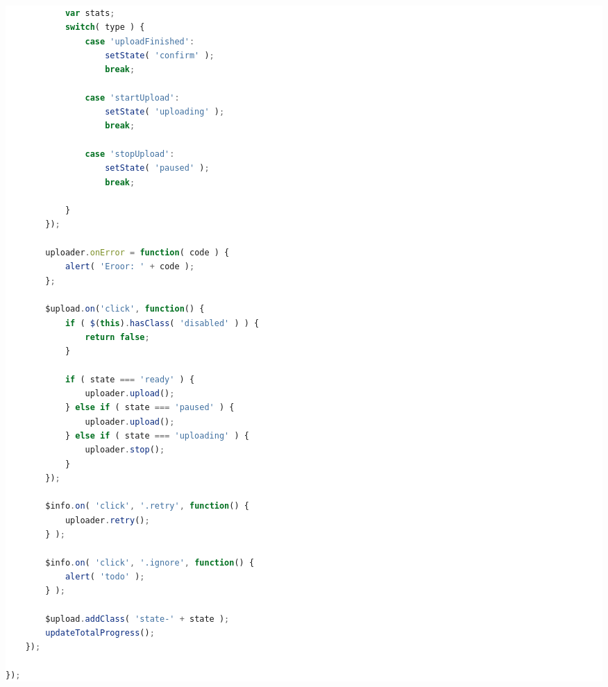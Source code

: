````javascript
            var stats;
            switch( type ) {
                case 'uploadFinished':
                    setState( 'confirm' );
                    break;

                case 'startUpload':
                    setState( 'uploading' );
                    break;

                case 'stopUpload':
                    setState( 'paused' );
                    break;

            }
        });

        uploader.onError = function( code ) {
            alert( 'Eroor: ' + code );
        };

        $upload.on('click', function() {
            if ( $(this).hasClass( 'disabled' ) ) {
                return false;
            }

            if ( state === 'ready' ) {
                uploader.upload();
            } else if ( state === 'paused' ) {
                uploader.upload();
            } else if ( state === 'uploading' ) {
                uploader.stop();
            }
        });

        $info.on( 'click', '.retry', function() {
            uploader.retry();
        } );

        $info.on( 'click', '.ignore', function() {
            alert( 'todo' );
        } );

        $upload.addClass( 'state-' + state );
        updateTotalProgress();
    });

});
````

